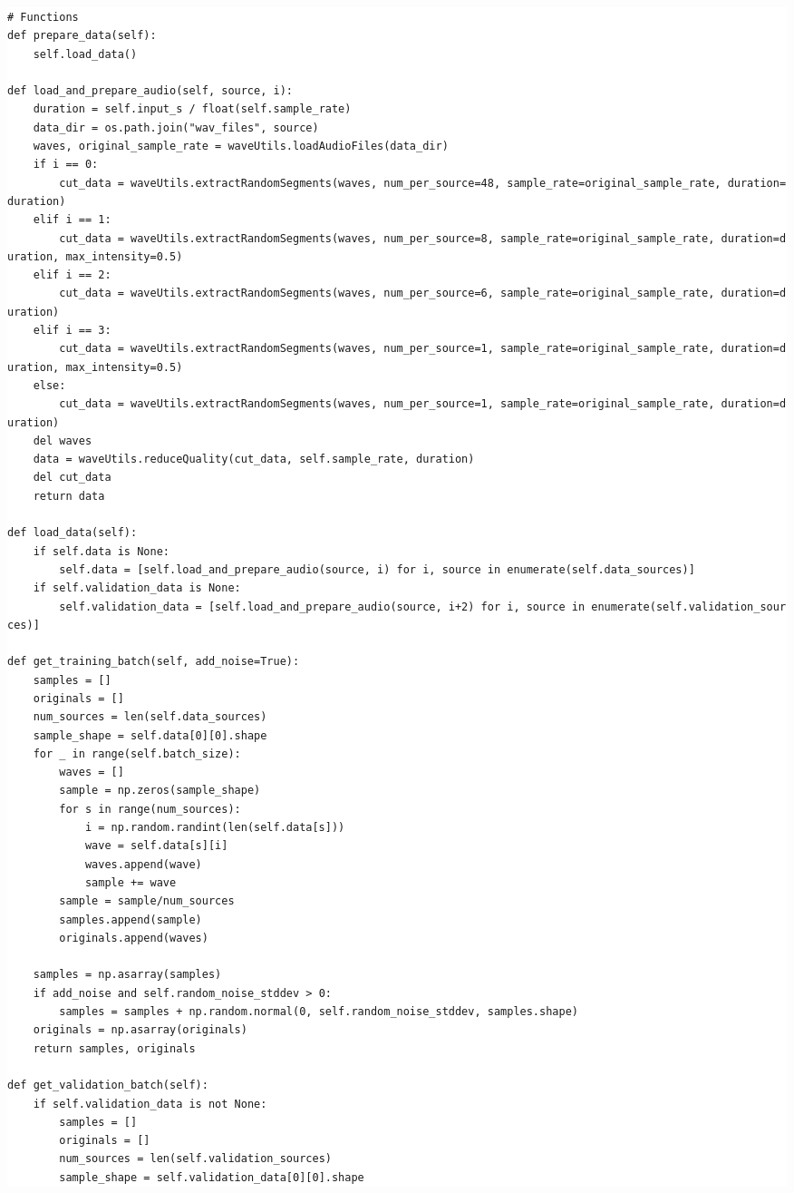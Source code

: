 	# Functions
	def prepare_data(self):
		self.load_data()

	def load_and_prepare_audio(self, source, i):
		duration = self.input_s / float(self.sample_rate)
		data_dir = os.path.join("wav_files", source)
		waves, original_sample_rate = waveUtils.loadAudioFiles(data_dir)
		if i == 0:
			cut_data = waveUtils.extractRandomSegments(waves, num_per_source=48, sample_rate=original_sample_rate, duration=duration)
		elif i == 1:
			cut_data = waveUtils.extractRandomSegments(waves, num_per_source=8, sample_rate=original_sample_rate, duration=duration, max_intensity=0.5)
		elif i == 2:
			cut_data = waveUtils.extractRandomSegments(waves, num_per_source=6, sample_rate=original_sample_rate, duration=duration)
		elif i == 3:
			cut_data = waveUtils.extractRandomSegments(waves, num_per_source=1, sample_rate=original_sample_rate, duration=duration, max_intensity=0.5)
		else:
			cut_data = waveUtils.extractRandomSegments(waves, num_per_source=1, sample_rate=original_sample_rate, duration=duration)
		del waves
		data = waveUtils.reduceQuality(cut_data, self.sample_rate, duration)
		del cut_data
		return data

	def load_data(self):
		if self.data is None:
			self.data = [self.load_and_prepare_audio(source, i) for i, source in enumerate(self.data_sources)]
		if self.validation_data is None:
			self.validation_data = [self.load_and_prepare_audio(source, i+2) for i, source in enumerate(self.validation_sources)]

	def get_training_batch(self, add_noise=True):
		samples = []
		originals = []
		num_sources = len(self.data_sources)
		sample_shape = self.data[0][0].shape
		for _ in range(self.batch_size):
			waves = []
			sample = np.zeros(sample_shape)
			for s in range(num_sources):
				i = np.random.randint(len(self.data[s]))
				wave = self.data[s][i]
				waves.append(wave)
				sample += wave
			sample = sample/num_sources
			samples.append(sample)
			originals.append(waves)

		samples = np.asarray(samples)
		if add_noise and self.random_noise_stddev > 0:
			samples = samples + np.random.normal(0, self.random_noise_stddev, samples.shape)
		originals = np.asarray(originals)
		return samples, originals

	def get_validation_batch(self):
		if self.validation_data is not None:
			samples = []
			originals = []
			num_sources = len(self.validation_sources)
			sample_shape = self.validation_data[0][0].shape